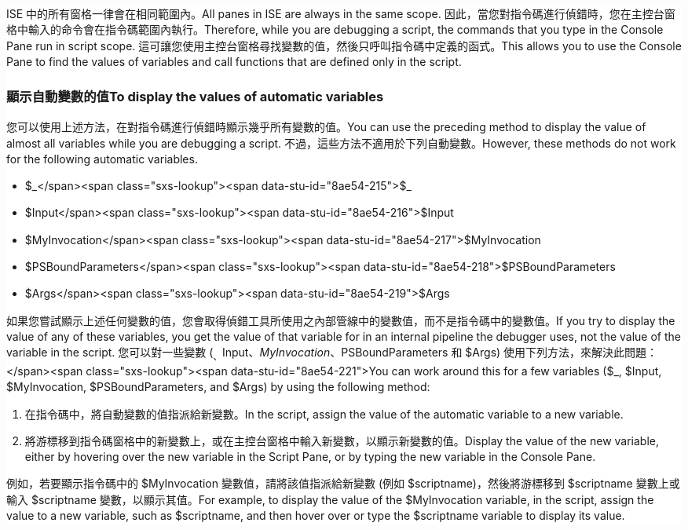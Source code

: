 <span data-ttu-id="8ae54-209">ISE 中的所有窗格一律會在相同範圍內。</span><span class="sxs-lookup"><span data-stu-id="8ae54-209">All panes in ISE are always in the same scope.</span></span> <span data-ttu-id="8ae54-210">因此，當您對指令碼進行偵錯時，您在主控台窗格中輸入的命令會在指令碼範圍內執行。</span><span class="sxs-lookup"><span data-stu-id="8ae54-210">Therefore, while you are debugging a script, the commands that you type in the Console Pane run in script scope.</span></span> <span data-ttu-id="8ae54-211">這可讓您使用主控台窗格尋找變數的值，然後只呼叫指令碼中定義的函式。</span><span class="sxs-lookup"><span data-stu-id="8ae54-211">This allows you to use the Console Pane to find the values of variables and call functions that are defined only in the script.</span></span>

### <a name="to-display-the-values-of-automatic-variables"></a><span data-ttu-id="8ae54-212">顯示自動變數的值</span><span class="sxs-lookup"><span data-stu-id="8ae54-212">To display the values of automatic variables</span></span>

<span data-ttu-id="8ae54-213">您可以使用上述方法，在對指令碼進行偵錯時顯示幾乎所有變數的值。</span><span class="sxs-lookup"><span data-stu-id="8ae54-213">You can use the preceding method to display the value of almost all variables while you are debugging a script.</span></span> <span data-ttu-id="8ae54-214">不過，這些方法不適用於下列自動變數。</span><span class="sxs-lookup"><span data-stu-id="8ae54-214">However, these methods do not work for the following automatic variables.</span></span>

- <span data-ttu-id="8ae54-215">$_</span><span class="sxs-lookup"><span data-stu-id="8ae54-215">$_</span></span>

- <span data-ttu-id="8ae54-216">$Input</span><span class="sxs-lookup"><span data-stu-id="8ae54-216">$Input</span></span>

- <span data-ttu-id="8ae54-217">$MyInvocation</span><span class="sxs-lookup"><span data-stu-id="8ae54-217">$MyInvocation</span></span>

- <span data-ttu-id="8ae54-218">$PSBoundParameters</span><span class="sxs-lookup"><span data-stu-id="8ae54-218">$PSBoundParameters</span></span>

- <span data-ttu-id="8ae54-219">$Args</span><span class="sxs-lookup"><span data-stu-id="8ae54-219">$Args</span></span>

<span data-ttu-id="8ae54-220">如果您嘗試顯示上述任何變數的值，您會取得偵錯工具所使用之內部管線中的變數值，而不是指令碼中的變數值。</span><span class="sxs-lookup"><span data-stu-id="8ae54-220">If you try to display the value of any of these variables, you get the value of that variable for in an internal pipeline the debugger uses, not the value of the variable in the script.</span></span> <span data-ttu-id="8ae54-221">您可以對一些變數 ($_、$Input、$MyInvocation、$PSBoundParameters 和 $Args) 使用下列方法，來解決此問題：</span><span class="sxs-lookup"><span data-stu-id="8ae54-221">You can work around this for a few variables ($_, $Input, $MyInvocation, $PSBoundParameters, and $Args) by using the following method:</span></span>

1. <span data-ttu-id="8ae54-222">在指令碼中，將自動變數的值指派給新變數。</span><span class="sxs-lookup"><span data-stu-id="8ae54-222">In the script, assign the value of the automatic variable to a new variable.</span></span>

2. <span data-ttu-id="8ae54-223">將游標移到指令碼窗格中的新變數上，或在主控台窗格中輸入新變數，以顯示新變數的值。</span><span class="sxs-lookup"><span data-stu-id="8ae54-223">Display the value of the new variable, either by hovering over the new variable in the Script Pane, or by typing the new variable in the Console Pane.</span></span>

<span data-ttu-id="8ae54-224">例如，若要顯示指令碼中的 $MyInvocation 變數值，請將該值指派給新變數 (例如 $scriptname)，然後將游標移到 $scriptname 變數上或輸入 $scriptname 變數，以顯示其值。</span><span class="sxs-lookup"><span data-stu-id="8ae54-224">For example, to display the value of the $MyInvocation variable, in the script, assign the value to a new variable, such as $scriptname, and then hover over or type the $scriptname variable to display its value.</span></span>
